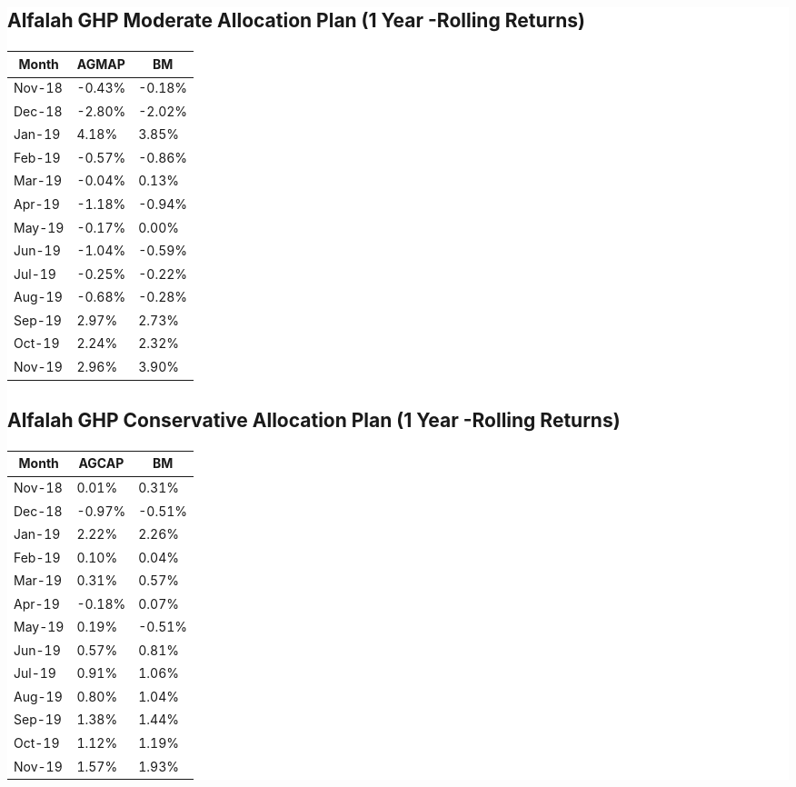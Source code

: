 ## Alfalah GHP Moderate Allocation Plan (1 Year -Rolling Returns)

| Month  | AGMAP  | BM     |
| ------ | ------ | ------ |
| Nov-18 | -0.43% | -0.18% |
| Dec-18 | -2.80% | -2.02% |
| Jan-19 | 4.18%  | 3.85%  |
| Feb-19 | -0.57% | -0.86% |
| Mar-19 | -0.04% | 0.13%  |
| Apr-19 | -1.18% | -0.94% |
| May-19 | -0.17% | 0.00%  |
| Jun-19 | -1.04% | -0.59% |
| Jul-19 | -0.25% | -0.22% |
| Aug-19 | -0.68% | -0.28% |
| Sep-19 | 2.97%  | 2.73%  |
| Oct-19 | 2.24%  | 2.32%  |
| Nov-19 | 2.96%  | 3.90%  |

## Alfalah GHP Conservative Allocation Plan (1 Year -Rolling Returns)

| Month  | AGCAP  | BM     |
| ------ | ------ | ------ |
| Nov-18 | 0.01%  | 0.31%  |
| Dec-18 | -0.97% | -0.51% |
| Jan-19 | 2.22%  | 2.26%  |
| Feb-19 | 0.10%  | 0.04%  |
| Mar-19 | 0.31%  | 0.57%  |
| Apr-19 | -0.18% | 0.07%  |
| May-19 | 0.19%  | -0.51% |
| Jun-19 | 0.57%  | 0.81%  |
| Jul-19 | 0.91%  | 1.06%  |
| Aug-19 | 0.80%  | 1.04%  |
| Sep-19 | 1.38%  | 1.44%  |
| Oct-19 | 1.12%  | 1.19%  |
| Nov-19 | 1.57%  | 1.93%  |
